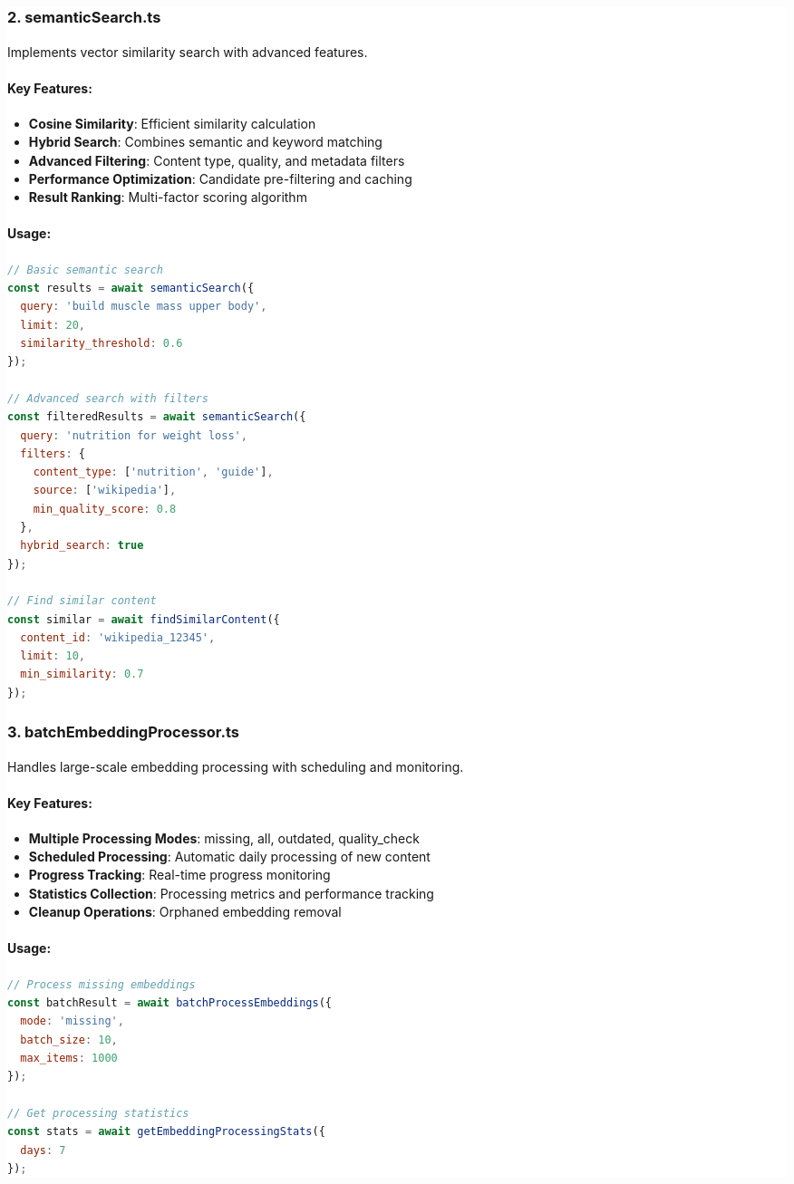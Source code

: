 ### 2. semanticSearch.ts

Implements vector similarity search with advanced features.

#### Key Features:
- **Cosine Similarity**: Efficient similarity calculation
- **Hybrid Search**: Combines semantic and keyword matching
- **Advanced Filtering**: Content type, quality, and metadata filters
- **Performance Optimization**: Candidate pre-filtering and caching
- **Result Ranking**: Multi-factor scoring algorithm

#### Usage:
```javascript
// Basic semantic search
const results = await semanticSearch({
  query: 'build muscle mass upper body',
  limit: 20,
  similarity_threshold: 0.6
});

// Advanced search with filters
const filteredResults = await semanticSearch({
  query: 'nutrition for weight loss',
  filters: {
    content_type: ['nutrition', 'guide'],
    source: ['wikipedia'],
    min_quality_score: 0.8
  },
  hybrid_search: true
});

// Find similar content
const similar = await findSimilarContent({
  content_id: 'wikipedia_12345',
  limit: 10,
  min_similarity: 0.7
});
```

### 3. batchEmbeddingProcessor.ts

Handles large-scale embedding processing with scheduling and monitoring.

#### Key Features:
- **Multiple Processing Modes**: missing, all, outdated, quality_check
- **Scheduled Processing**: Automatic daily processing of new content
- **Progress Tracking**: Real-time progress monitoring
- **Statistics Collection**: Processing metrics and performance tracking
- **Cleanup Operations**: Orphaned embedding removal

#### Usage:
```javascript
// Process missing embeddings
const batchResult = await batchProcessEmbeddings({
  mode: 'missing',
  batch_size: 10,
  max_items: 1000
});

// Get processing statistics
const stats = await getEmbeddingProcessingStats({
  days: 7
});

```